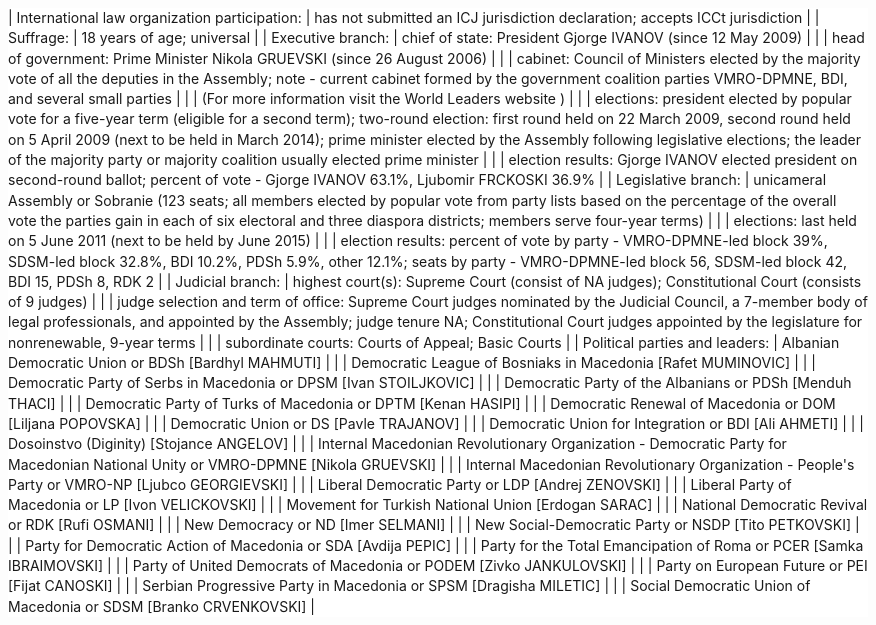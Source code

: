 | International law organization participation: | has not submitted an ICJ jurisdiction declaration; accepts ICCt jurisdiction |
| Suffrage: | 18 years of age; universal |
| Executive branch: | chief of state: President Gjorge IVANOV (since 12 May 2009) |
| | head of government: Prime Minister Nikola GRUEVSKI (since 26 August 2006) |
| | cabinet: Council of Ministers elected by the majority vote of all the deputies in the Assembly; note - current cabinet formed by the government coalition parties VMRO-DPMNE, BDI, and several small parties |
| | (For more information visit the World Leaders website&nbsp;) |
| | elections: president elected by popular vote for a five-year term (eligible for a second term); two-round election: first round held on 22 March 2009, second round held on 5 April 2009 (next to be held in March 2014); prime minister elected by the Assembly following legislative elections; the leader of the majority party or majority coalition usually elected prime minister |
| | election results: Gjorge IVANOV elected president on second-round ballot; percent of vote - Gjorge IVANOV 63.1%, Ljubomir FRCKOSKI 36.9% |
| Legislative branch: | unicameral Assembly or Sobranie (123 seats; all members elected by popular vote from party lists based on the percentage of the overall vote the parties gain in each of six electoral and three diaspora districts; members serve four-year terms) |
| | elections: last held on 5 June 2011 (next to be held by June 2015) |
| | election results: percent of vote by party - VMRO-DPMNE-led block 39%, SDSM-led block 32.8%, BDI 10.2%, PDSh 5.9%, other 12.1%; seats by party - VMRO-DPMNE-led block 56, SDSM-led block 42, BDI 15, PDSh 8, RDK 2 |
| Judicial branch: | highest court(s): Supreme Court (consist of NA judges); Constitutional Court (consists of 9 judges) |
| | judge selection and term of office: Supreme Court judges nominated by the Judicial Council, a 7-member body of legal professionals, and appointed by the Assembly; judge tenure NA; Constitutional Court judges appointed by the legislature for nonrenewable, 9-year terms |
| | subordinate courts: Courts of Appeal; Basic Courts |
| Political parties and leaders: | Albanian Democratic Union or BDSh [Bardhyl MAHMUTI] |
| | Democratic League of Bosniaks in Macedonia [Rafet MUMINOVIC] |
| | Democratic Party of Serbs in Macedonia or DPSM [Ivan STOILJKOVIC] |
| | Democratic Party of the Albanians or PDSh [Menduh THACI] |
| | Democratic Party of Turks of Macedonia or DPTM [Kenan HASIPI] |
| | Democratic Renewal of Macedonia or DOM [Liljana POPOVSKA] |
| | Democratic Union or DS [Pavle TRAJANOV] |
| | Democratic Union for Integration or BDI [Ali AHMETI] |
| | Dosoinstvo (Diginity) [Stojance ANGELOV] |
| | Internal Macedonian Revolutionary Organization - Democratic Party for Macedonian National Unity or VMRO-DPMNE [Nikola GRUEVSKI] |
| | Internal Macedonian Revolutionary Organization - People's Party or VMRO-NP [Ljubco GEORGIEVSKI] |
| | Liberal Democratic Party or LDP [Andrej ZENOVSKI] |
| | Liberal Party of Macedonia or LP [Ivon VELICKOVSKI] |
| | Movement for Turkish National Union [Erdogan SARAC] |
| | National Democratic Revival or RDK [Rufi OSMANI] |
| | New Democracy or ND [Imer SELMANI] |
| | New Social-Democratic Party or NSDP [Tito PETKOVSKI] |
| | Party for Democratic Action of Macedonia or SDA [Avdija PEPIC] |
| | Party for the Total Emancipation of Roma or PCER [Samka IBRAIMOVSKI] |
| | Party of United Democrats of Macedonia or PODEM [Zivko JANKULOVSKI] |
| | Party on European Future or PEI [Fijat CANOSKI] |
| | Serbian Progressive Party in Macedonia or SPSM [Dragisha MILETIC] |
| | Social Democratic Union of Macedonia or SDSM [Branko CRVENKOVSKI] |